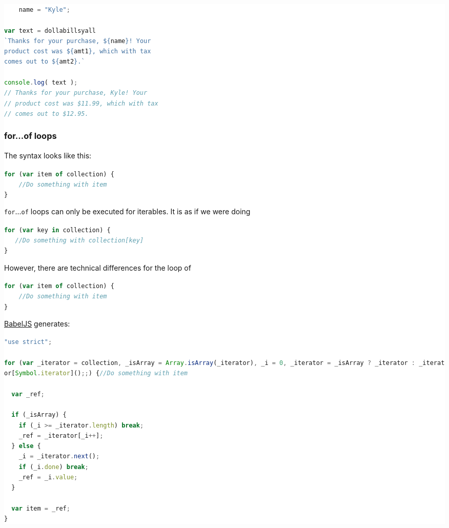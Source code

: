 ```javascript
    name = "Kyle";

var text = dollabillsyall
`Thanks for your purchase, ${name}! Your
product cost was ${amt1}, which with tax
comes out to ${amt2}.`

console.log( text );
// Thanks for your purchase, Kyle! Your
// product cost was $11.99, which with tax
// comes out to $12.95.
```

### for...of loops

The syntax looks like this:

```javascript
for (var item of collection) {
    //Do something with item
}
```

```for```...```of``` loops can only be executed for iterables. It is as if we were doing

```javascript
for (var key in collection) {
   //Do something with collection[key]
}
```

However, there are technical differences for the loop of

```javascript
for (var item of collection) {
    //Do something with item
}
```

[BabelJS](https://babeljs.io/) generates:

```javascript
"use strict";

for (var _iterator = collection, _isArray = Array.isArray(_iterator), _i = 0, _iterator = _isArray ? _iterator : _iterator[Symbol.iterator]();;) {//Do something with item

  var _ref;

  if (_isArray) {
    if (_i >= _iterator.length) break;
    _ref = _iterator[_i++];
  } else {
    _i = _iterator.next();
    if (_i.done) break;
    _ref = _i.value;
  }

  var item = _ref;
}
```
